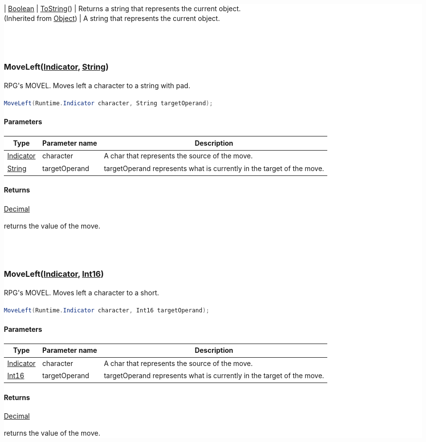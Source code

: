 | [Boolean](https://docs.microsoft.com/en-us/dotnet/api/system.boolean) | [ToString](https://docs.microsoft.com/en-us/dotnet/api/system.object.tostring)() | Returns a string that represents the current object.<br>(Inherited from [Object](https://docs.microsoft.com/en-us/dotnet/api/system.object)) | A string that represents the current object.

<br>
<br>

### MoveLeft([Indicator](/reference/asna-qsys-runtime/classes/indicator.html), [String](https://docs.microsoft.com/en-us/dotnet/api/system.string))

RPG's MOVEL. Moves left a character to a string with pad.

```cs
MoveLeft(Runtime.Indicator character, String targetOperand);
```

#### Parameters

| Type | Parameter name | Description
| --- | --- | ---
| [Indicator](/reference/asna-qsys-runtime/classes/indicator.html) | character | A char that represents the source of the move. 
| [String](https://docs.microsoft.com/en-us/dotnet/api/system.string) | targetOperand | targetOperand represents what is currently in the target of the move. 

#### Returns

[Decimal](https://docs.microsoft.com/en-us/dotnet/api/system.decimal)

returns the value of the move.


<br>
<br>

### MoveLeft([Indicator](/reference/asna-qsys-runtime/classes/indicator.html), [Int16](https://docs.microsoft.com/en-us/dotnet/api/system.int16))

RPG's MOVEL. Moves left a character to a short.

```cs
MoveLeft(Runtime.Indicator character, Int16 targetOperand);
```

#### Parameters

| Type | Parameter name | Description
| --- | --- | ---
| [Indicator](/reference/asna-qsys-runtime/classes/indicator.html) | character | A char that represents the source of the move. 
| [Int16](https://docs.microsoft.com/en-us/dotnet/api/system.int16) | targetOperand | targetOperand represents what is currently in the target of the move. 

#### Returns

[Decimal](https://docs.microsoft.com/en-us/dotnet/api/system.decimal)

returns the value of the move.
